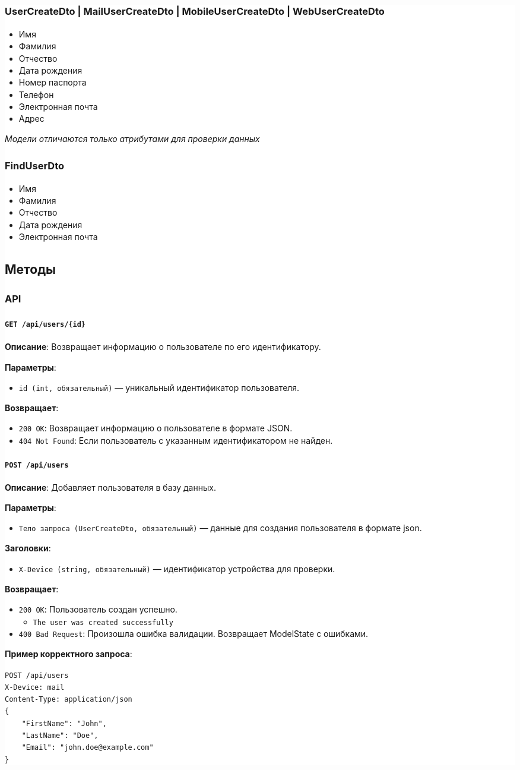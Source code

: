 ### UserCreateDto | MailUserCreateDto | MobileUserCreateDto | WebUserCreateDto
- Имя
- Фамилия
- Отчество
- Дата рождения
- Номер паспорта
- Телефон
- Электронная почта
- Адрес

*Модели отличаются только атрибутами для проверки данных*

### FindUserDto
- Имя
- Фамилия
- Отчество
- Дата рождения
- Электронная почта

## Методы
### API
#### `GET /api/users/{id}`
**Описание**:
Возвращает информацию о пользователе по его идентификатору.

**Параметры**: 
- `id (int, обязательный)` &mdash; уникальный идентификатор пользователя.

**Возвращает**:
- `200 OK`: Возвращает информацию о пользователе в формате JSON.
- `404 Not Found`: Если пользователь с указанным идентификатором не найден.

#### `POST /api/users`
**Описание**:
Добавляет пользователя в базу данных.

**Параметры**: 
- `Тело запроса (UserCreateDto, обязательный)` &mdash; данные для создания пользователя в формате json.

**Заголовки**:
- `X-Device (string, обязательный)` &mdash; идентификатор устройства для проверки.

**Возвращает**:
- `200 OK`: Пользователь создан успешно.
	- `The user was created successfully`
- `400 Bad Request`: Произошла ошибка валидации. Возвращает ModelState с ошибками.

**Пример корректного запроса**:

    POST /api/users
    X-Device: mail
    Content-Type: application/json
    {
	    "FirstName": "John",
	    "LastName": "Doe",
	    "Email": "john.doe@example.com"
	}

